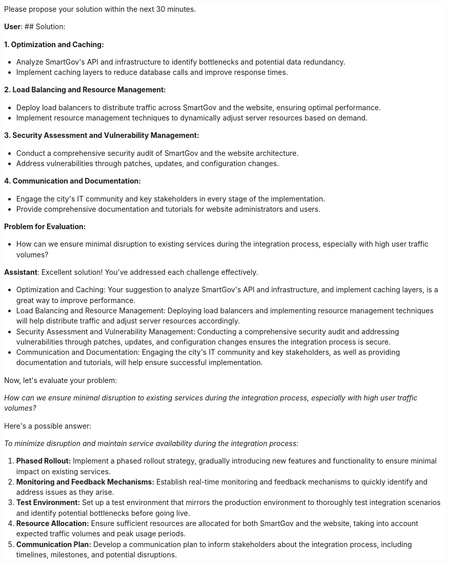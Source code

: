 Please propose your solution within the next 30 minutes.

**User**: ## Solution:

**1. Optimization and Caching:**

- Analyze SmartGov's API and infrastructure to identify bottlenecks and potential data redundancy.
- Implement caching layers to reduce database calls and improve response times.


**2. Load Balancing and Resource Management:**

- Deploy load balancers to distribute traffic across SmartGov and the website, ensuring optimal performance.
- Implement resource management techniques to dynamically adjust server resources based on demand.


**3. Security Assessment and Vulnerability Management:**

- Conduct a comprehensive security audit of SmartGov and the website architecture.
- Address vulnerabilities through patches, updates, and configuration changes.


**4. Communication and Documentation:**

- Engage the city's IT community and key stakeholders in every stage of the implementation.
- Provide comprehensive documentation and tutorials for website administrators and users.


**Problem for Evaluation:**

* How can we ensure minimal disruption to existing services during the integration process, especially with high user traffic volumes?

**Assistant**: Excellent solution! You've addressed each challenge effectively.

* Optimization and Caching: Your suggestion to analyze SmartGov's API and infrastructure, and implement caching layers, is a great way to improve performance.
* Load Balancing and Resource Management: Deploying load balancers and implementing resource management techniques will help distribute traffic and adjust server resources accordingly.
* Security Assessment and Vulnerability Management: Conducting a comprehensive security audit and addressing vulnerabilities through patches, updates, and configuration changes ensures the integration process is secure.
* Communication and Documentation: Engaging the city's IT community and key stakeholders, as well as providing documentation and tutorials, will help ensure successful implementation.

Now, let's evaluate your problem:

*How can we ensure minimal disruption to existing services during the integration process, especially with high user traffic volumes?*

Here's a possible answer:

*To minimize disruption and maintain service availability during the integration process:*
1. **Phased Rollout:** Implement a phased rollout strategy, gradually introducing new features and functionality to ensure minimal impact on existing services.
2. **Monitoring and Feedback Mechanisms:** Establish real-time monitoring and feedback mechanisms to quickly identify and address issues as they arise.
3. **Test Environment:** Set up a test environment that mirrors the production environment to thoroughly test integration scenarios and identify potential bottlenecks before going live.
4. **Resource Allocation:** Ensure sufficient resources are allocated for both SmartGov and the website, taking into account expected traffic volumes and peak usage periods.
5. **Communication Plan:** Develop a communication plan to inform stakeholders about the integration process, including timelines, milestones, and potential disruptions.
